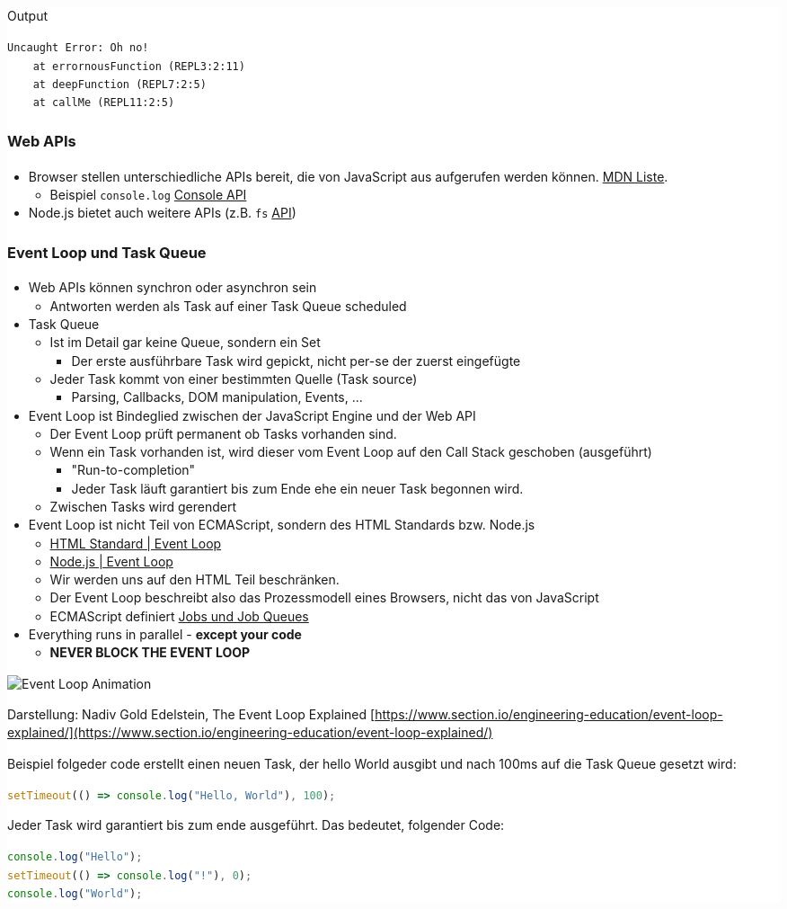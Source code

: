 Output

```
Uncaught Error: Oh no!
    at errornousFunction (REPL3:2:11)
    at deepFunction (REPL7:2:5)
    at callMe (REPL11:2:5)
```

### Web APIs

- Browser stellen unterschiedliche APIs bereit, die von JavaScript aus aufgerufen werden können. [MDN Liste](https://developer.mozilla.org/en-US/docs/Web/API).
  - Beispiel `console.log` [Console API](https://console.spec.whatwg.org/#console-namespace)
- Node.js bietet auch weitere APIs (z.B. `fs` [API](https://nodejs.org/api/fs.html))

### Event Loop und Task Queue

- Web APIs können synchron oder asynchron sein
  - Antworten werden als Task auf einer Task Queue scheduled
- Task Queue
  - Ist im Detail gar keine Queue, sondern ein Set 
    - Der erste ausführbare Task wird gepickt, nicht per-se der zuerst eingefügte
  - Jeder Task kommt von einer bestimmten Quelle (Task source)
    - Parsing, Callbacks, DOM manipulation, Events, ...
- Event Loop ist Bindeglied zwischen der JavaScript Engine und der Web API
  - Der Event Loop prüft permanent ob Tasks vorhanden sind.
  - Wenn ein Task vorhanden ist, wird dieser vom Event Loop auf den Call Stack geschoben (ausgeführt)
    - "Run-to-completion"
    - Jeder Task läuft garantiert bis zum Ende ehe ein neuer Task begonnen wird.
  - Zwischen Tasks wird gerendert
- Event Loop ist nicht Teil von ECMAScript, sondern des HTML Standards bzw. Node.js
  - [HTML Standard | Event Loop](https://html.spec.whatwg.org/multipage/webappapis.html#event-loops)
  - [Node.js | Event Loop](https://nodejs.org/en/docs/guides/event-loop-timers-and-nexttick/)
  - Wir werden uns auf den HTML Teil beschränken.
  - Der Event Loop beschreibt also das Prozessmodell eines Browsers, nicht das von JavaScript
  - ECMAScript definiert [Jobs und Job Queues](https://tc39.es/ecma262/#sec-jobs-and-job-queues)
- Everything runs in parallel - **except your code**
    - **NEVER BLOCK THE EVENT LOOP**

![Event Loop Animation](https://media.giphy.com/media/RhBsyPkh1BC87DSIJe/giphy.gif)

Darstellung: Nadiv Gold Edelstein, The Event Loop Explained [https://www.section.io/engineering-education/event-loop-explained/](https://www.section.io/engineering-education/event-loop-explained/)

Beispiel folgeder code erstellt einen neuen Task, der hello World ausgibt und nach 100ms auf die Task Queue gesetzt wird:

```js
setTimeout(() => console.log("Hello, World"), 100);
```

Jeder Task wird garantiert bis zum ende ausgeführt. Das bedeutet, folgender Code:

```js
console.log("Hello");
setTimeout(() => console.log("!"), 0);
console.log("World");
```
